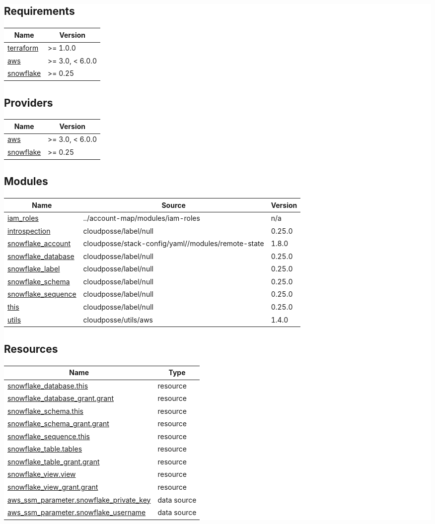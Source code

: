 

## Requirements

| Name | Version |
|------|---------|
| <a name="requirement_terraform"></a> [terraform](#requirement\_terraform) | >= 1.0.0 |
| <a name="requirement_aws"></a> [aws](#requirement\_aws) | >= 3.0, < 6.0.0 |
| <a name="requirement_snowflake"></a> [snowflake](#requirement\_snowflake) | >= 0.25 |

## Providers

| Name | Version |
|------|---------|
| <a name="provider_aws"></a> [aws](#provider\_aws) | >= 3.0, < 6.0.0 |
| <a name="provider_snowflake"></a> [snowflake](#provider\_snowflake) | >= 0.25 |

## Modules

| Name | Source | Version |
|------|--------|---------|
| <a name="module_iam_roles"></a> [iam\_roles](#module\_iam\_roles) | ../account-map/modules/iam-roles | n/a |
| <a name="module_introspection"></a> [introspection](#module\_introspection) | cloudposse/label/null | 0.25.0 |
| <a name="module_snowflake_account"></a> [snowflake\_account](#module\_snowflake\_account) | cloudposse/stack-config/yaml//modules/remote-state | 1.8.0 |
| <a name="module_snowflake_database"></a> [snowflake\_database](#module\_snowflake\_database) | cloudposse/label/null | 0.25.0 |
| <a name="module_snowflake_label"></a> [snowflake\_label](#module\_snowflake\_label) | cloudposse/label/null | 0.25.0 |
| <a name="module_snowflake_schema"></a> [snowflake\_schema](#module\_snowflake\_schema) | cloudposse/label/null | 0.25.0 |
| <a name="module_snowflake_sequence"></a> [snowflake\_sequence](#module\_snowflake\_sequence) | cloudposse/label/null | 0.25.0 |
| <a name="module_this"></a> [this](#module\_this) | cloudposse/label/null | 0.25.0 |
| <a name="module_utils"></a> [utils](#module\_utils) | cloudposse/utils/aws | 1.4.0 |

## Resources

| Name | Type |
|------|------|
| [snowflake_database.this](https://registry.terraform.io/providers/snowflakedb/snowflake/latest/docs/resources/database) | resource |
| [snowflake_database_grant.grant](https://registry.terraform.io/providers/snowflakedb/snowflake/latest/docs/resources/database_grant) | resource |
| [snowflake_schema.this](https://registry.terraform.io/providers/snowflakedb/snowflake/latest/docs/resources/schema) | resource |
| [snowflake_schema_grant.grant](https://registry.terraform.io/providers/snowflakedb/snowflake/latest/docs/resources/schema_grant) | resource |
| [snowflake_sequence.this](https://registry.terraform.io/providers/snowflakedb/snowflake/latest/docs/resources/sequence) | resource |
| [snowflake_table.tables](https://registry.terraform.io/providers/snowflakedb/snowflake/latest/docs/resources/table) | resource |
| [snowflake_table_grant.grant](https://registry.terraform.io/providers/snowflakedb/snowflake/latest/docs/resources/table_grant) | resource |
| [snowflake_view.view](https://registry.terraform.io/providers/snowflakedb/snowflake/latest/docs/resources/view) | resource |
| [snowflake_view_grant.grant](https://registry.terraform.io/providers/snowflakedb/snowflake/latest/docs/resources/view_grant) | resource |
| [aws_ssm_parameter.snowflake_private_key](https://registry.terraform.io/providers/hashicorp/aws/latest/docs/data-sources/ssm_parameter) | data source |
| [aws_ssm_parameter.snowflake_username](https://registry.terraform.io/providers/hashicorp/aws/latest/docs/data-sources/ssm_parameter) | data source |